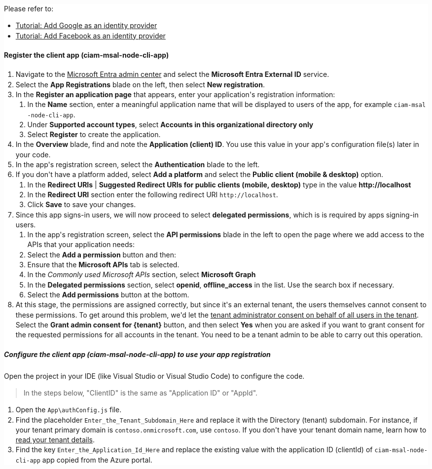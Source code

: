 Please refer to:

* [Tutorial: Add Google as an identity provider](https://github.com/microsoft/entra-previews/blob/PP2/docs/6-Add-Google-identity-provider.md)
* [Tutorial: Add Facebook as an identity provider](https://github.com/microsoft/entra-previews/blob/PP2/docs/7-Add-Facebook-identity-provider.md)

#### Register the client app (ciam-msal-node-cli-app)

1. Navigate to the [Microsoft Entra admin center](https://entra.microsoft.com/) and select the **Microsoft Entra External ID** service.
1. Select the **App Registrations** blade on the left, then select **New registration**.
1. In the **Register an application page** that appears, enter your application's registration information:
    1. In the **Name** section, enter a meaningful application name that will be displayed to users of the app, for example `ciam-msal-node-cli-app`.
    1. Under **Supported account types**, select **Accounts in this organizational directory only**
    1. Select **Register** to create the application.
1. In the **Overview** blade, find and note the **Application (client) ID**. You use this value in your app's configuration file(s) later in your code.
1. In the app's registration screen, select the **Authentication** blade to the left.
1. If you don't have a platform added, select **Add a platform** and select the **Public client (mobile & desktop)** option.
    1. In the **Redirect URIs** | **Suggested Redirect URIs for public clients (mobile, desktop)** type in the value **http://localhost**
    1. In the **Redirect URI** section enter the following redirect URI `http://localhost`.
    1. Click **Save** to save your changes.
1. Since this app signs-in users, we will now proceed to select **delegated permissions**, which is is required by apps signing-in users.
    1. In the app's registration screen, select the **API permissions** blade in the left to open the page where we add access to the APIs that your application needs:
    1. Select the **Add a permission** button and then:
    1. Ensure that the **Microsoft APIs** tab is selected.
    1. In the *Commonly used Microsoft APIs* section, select **Microsoft Graph**
    1. In the **Delegated permissions** section, select **openid**, **offline_access** in the list. Use the search box if necessary.
    1. Select the **Add permissions** button at the bottom.
1. At this stage, the permissions are assigned correctly, but since it's an external tenant, the users themselves cannot consent to these permissions. To get around this problem, we'd let the [tenant administrator consent on behalf of all users in the tenant](https://docs.microsoft.com/azure/active-directory/develop/v2-admin-consent). Select the **Grant admin consent for {tenant}** button, and then select **Yes** when you are asked if you want to grant consent for the requested permissions for all accounts in the tenant. You need to be a tenant admin to be able to carry out this operation.

##### Configure the client app (ciam-msal-node-cli-app) to use your app registration

Open the project in your IDE (like Visual Studio or Visual Studio Code) to configure the code.

> In the steps below, "ClientID" is the same as "Application ID" or "AppId".

1. Open the `App\authConfig.js` file.
1. Find the placeholder `Enter_the_Tenant_Subdomain_Here` and replace it with the Directory (tenant) subdomain. For instance, if your tenant primary domain is `contoso.onmicrosoft.com`, use `contoso`. If you don't have your tenant domain name, learn how to [read your tenant details](https://review.learn.microsoft.com/azure/active-directory/external-identities/customers/how-to-create-customer-tenant-portal#get-the-customer-tenant-details).
1. Find the key `Enter_the_Application_Id_Here` and replace the existing value with the application ID (clientId) of `ciam-msal-node-cli-app` app copied from the Azure portal.
